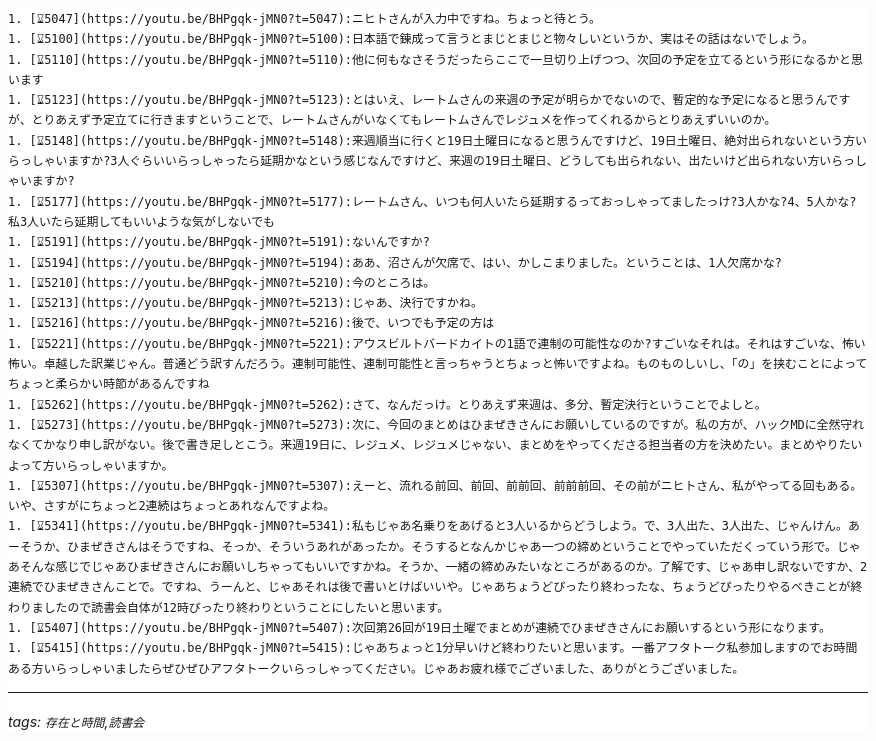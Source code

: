     1. [⌛︎5047](https://youtu.be/BHPgqk-jMN0?t=5047):ニヒトさんが入力中ですね。ちょっと待とう。
    1. [⌛︎5100](https://youtu.be/BHPgqk-jMN0?t=5100):日本語で錬成って言うとまじとまじと物々しいというか、実はその話はないでしょう。
    1. [⌛︎5110](https://youtu.be/BHPgqk-jMN0?t=5110):他に何もなさそうだったらここで一旦切り上げつつ、次回の予定を立てるという形になるかと思います
    1. [⌛︎5123](https://youtu.be/BHPgqk-jMN0?t=5123):とはいえ、レートムさんの来週の予定が明らかでないので、暫定的な予定になると思うんですが、とりあえず予定立てに行きますということで、レートムさんがいなくてもレートムさんでレジュメを作ってくれるからとりあえずいいのか。
    1. [⌛︎5148](https://youtu.be/BHPgqk-jMN0?t=5148):来週順当に行くと19日土曜日になると思うんですけど、19日土曜日、絶対出られないという方いらっしゃいますか?3人ぐらいいらっしゃったら延期かなという感じなんですけど、来週の19日土曜日、どうしても出られない、出たいけど出られない方いらっしゃいますか?
    1. [⌛︎5177](https://youtu.be/BHPgqk-jMN0?t=5177):レートムさん、いつも何人いたら延期するっておっしゃってましたっけ?3人かな?4、5人かな?私3人いたら延期してもいいような気がしないでも
    1. [⌛︎5191](https://youtu.be/BHPgqk-jMN0?t=5191):ないんですか?
    1. [⌛︎5194](https://youtu.be/BHPgqk-jMN0?t=5194):ああ、沼さんが欠席で、はい、かしこまりました。ということは、1人欠席かな?
    1. [⌛︎5210](https://youtu.be/BHPgqk-jMN0?t=5210):今のところは。
    1. [⌛︎5213](https://youtu.be/BHPgqk-jMN0?t=5213):じゃあ、決行ですかね。
    1. [⌛︎5216](https://youtu.be/BHPgqk-jMN0?t=5216):後で、いつでも予定の方は
    1. [⌛︎5221](https://youtu.be/BHPgqk-jMN0?t=5221):アウスビルトバードカイトの1語で連制の可能性なのか?すごいなそれは。それはすごいな、怖い怖い。卓越した訳業じゃん。普通どう訳すんだろう。連制可能性、連制可能性と言っちゃうとちょっと怖いですよね。ものものしいし、「の」を挟むことによってちょっと柔らかい時節があるんですね
    1. [⌛︎5262](https://youtu.be/BHPgqk-jMN0?t=5262):さて、なんだっけ。とりあえず来週は、多分、暫定決行ということでよしと。
    1. [⌛︎5273](https://youtu.be/BHPgqk-jMN0?t=5273):次に、今回のまとめはひまぜきさんにお願いしているのですが。私の方が、ハックMDに全然守れなくてかなり申し訳がない。後で書き足しとこう。来週19日に、レジュメ、レジュメじゃない、まとめをやってくださる担当者の方を決めたい。まとめやりたいよって方いらっしゃいますか。
    1. [⌛︎5307](https://youtu.be/BHPgqk-jMN0?t=5307):えーと、流れる前回、前回、前前回、前前前回、その前がニヒトさん、私がやってる回もある。いや、さすがにちょっと2連続はちょっとあれなんですよね。
    1. [⌛︎5341](https://youtu.be/BHPgqk-jMN0?t=5341):私もじゃあ名乗りをあげると3人いるからどうしよう。で、3人出た、3人出た、じゃんけん。あーそうか、ひまぜきさんはそうですね、そっか、そういうあれがあったか。そうするとなんかじゃあ一つの締めということでやっていただくっていう形で。じゃあそんな感じでじゃあひまぜきさんにお願いしちゃってもいいですかね。そうか、一緒の締めみたいなところがあるのか。了解です、じゃあ申し訳ないですか、2連続でひまぜきさんことで。ですね、うーんと、じゃあそれは後で書いとけばいいや。じゃあちょうどぴったり終わったな、ちょうどぴったりやるべきことが終わりましたので読書会自体が12時ぴったり終わりということにしたいと思います。
    1. [⌛︎5407](https://youtu.be/BHPgqk-jMN0?t=5407):次回第26回が19日土曜でまとめが連続でひまぜきさんにお願いするという形になります。
    1. [⌛︎5415](https://youtu.be/BHPgqk-jMN0?t=5415):じゃあちょっと1分早いけど終わりたいと思います。一番アフタトーク私参加しますのでお時間ある方いらっしゃいましたらぜひぜひアフタトークいらっしゃってください。じゃあお疲れ様でございました、ありがとうございました。

----

###### tags: `存在と時間`,`読書会`